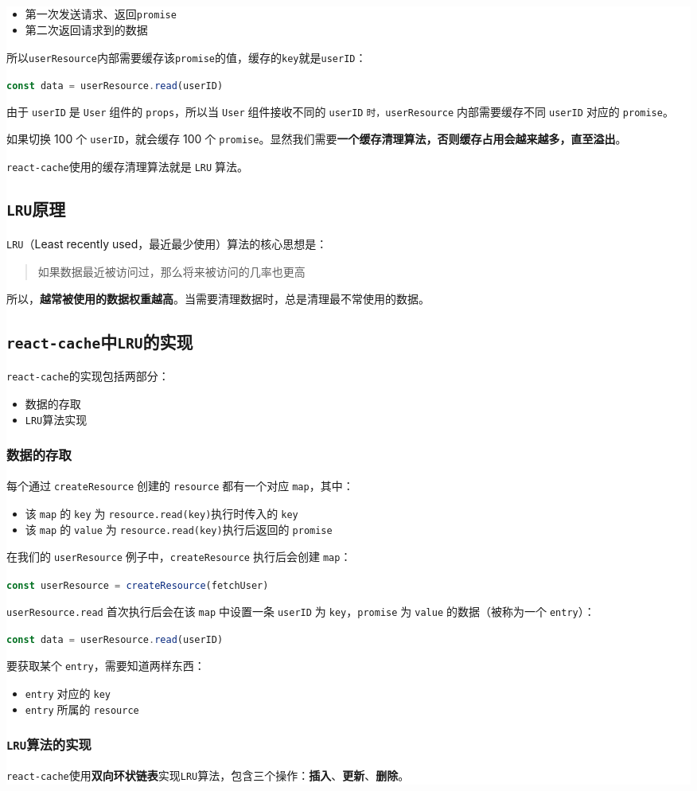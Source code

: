 - 第一次发送请求、返回`promise`
- 第二次返回请求到的数据

所以`userResource`内部需要缓存该`promise`的值，缓存的`key`就是`userID`：

```js
const data = userResource.read(userID)
```

由于 `userID` 是 `User` 组件的 `props`，所以当 `User` 组件接收不同的 `userID` `时，userResource` 内部需要缓存不同 `userID` 对应的 `promise`。

如果切换 100 个 `userID`，就会缓存 100 个 `promise`。显然我们需要**一个缓存清理算法，否则缓存占用会越来越多，直至溢出**。

`react-cache`使用的缓存清理算法就是 `LRU` 算法。

## `LRU`原理

`LRU`（Least recently used，最近最少使用）算法的核心思想是：

> 如果数据最近被访问过，那么将来被访问的几率也更高

所以，**越常被使用的数据权重越高**。当需要清理数据时，总是清理最不常使用的数据。

## `react-cache`中`LRU`的实现

`react-cache`的实现包括两部分：

- 数据的存取
- `LRU`算法实现

### 数据的存取

每个通过 `createResource` 创建的 `resource` 都有一个对应 `map`，其中：

- 该 `map` 的 `key` 为 `resource.read(key)`执行时传入的 `key`
- 该 `map` 的 `value` 为 `resource.read(key)`执行后返回的 `promise`

在我们的 `userResource` 例子中，`createResource` 执行后会创建 `map`：

```js
const userResource = createResource(fetchUser)
```

`userResource.read` 首次执行后会在该 `map` 中设置一条 `userID` 为 `key`，`promise` 为 `value` 的数据（被称为一个 `entry`）：

```js
const data = userResource.read(userID)
```

要获取某个 `entry`，需要知道两样东西：

- `entry` 对应的 `key`
- `entry` 所属的 `resource`

### `LRU`算法的实现

`react-cache`使用**双向环状链表**实现`LRU`算法，包含三个操作：**插入**、**更新**、**删除**。

